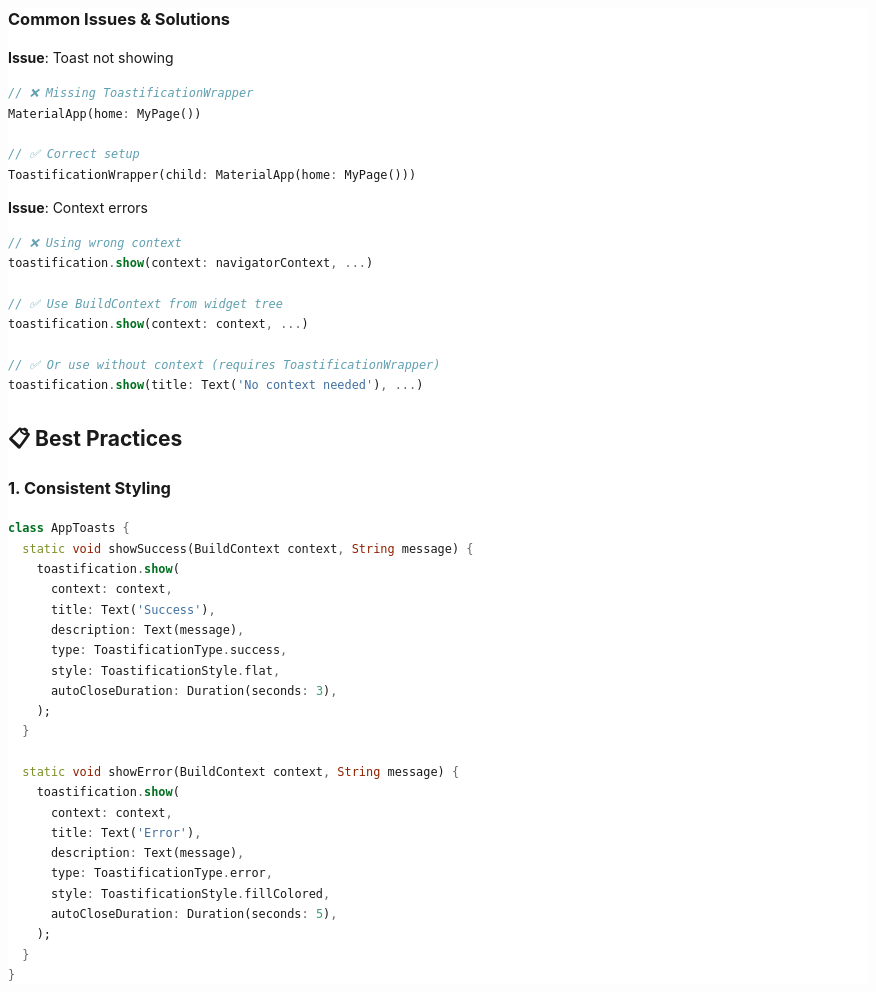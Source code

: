 ### Common Issues & Solutions

**Issue**: Toast not showing
```dart
// ❌ Missing ToastificationWrapper
MaterialApp(home: MyPage())

// ✅ Correct setup  
ToastificationWrapper(child: MaterialApp(home: MyPage()))
```

**Issue**: Context errors
```dart
// ❌ Using wrong context
toastification.show(context: navigatorContext, ...)

// ✅ Use BuildContext from widget tree
toastification.show(context: context, ...)

// ✅ Or use without context (requires ToastificationWrapper)
toastification.show(title: Text('No context needed'), ...)
```

## 📋 Best Practices

### 1. Consistent Styling
```dart
class AppToasts {
  static void showSuccess(BuildContext context, String message) {
    toastification.show(
      context: context,
      title: Text('Success'),
      description: Text(message),
      type: ToastificationType.success,
      style: ToastificationStyle.flat,
      autoCloseDuration: Duration(seconds: 3),
    );
  }
  
  static void showError(BuildContext context, String message) {
    toastification.show(
      context: context,
      title: Text('Error'),
      description: Text(message),
      type: ToastificationType.error,
      style: ToastificationStyle.fillColored,
      autoCloseDuration: Duration(seconds: 5),
    );
  }
}
```
